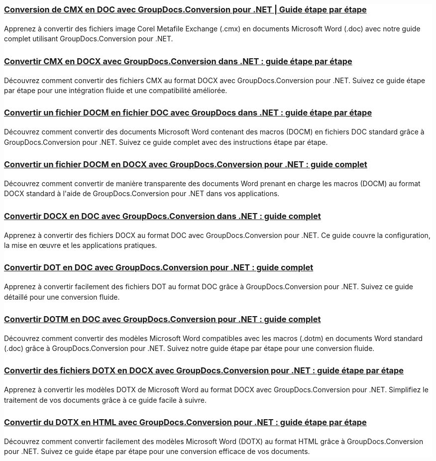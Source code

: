 ### [Conversion de CMX en DOC avec GroupDocs.Conversion pour .NET | Guide étape par étape](./convert-cmx-to-doc-groupdocs-conversion-net/)
Apprenez à convertir des fichiers image Corel Metafile Exchange (.cmx) en documents Microsoft Word (.doc) avec notre guide complet utilisant GroupDocs.Conversion pour .NET.

### [Convertir CMX en DOCX avec GroupDocs.Conversion dans .NET : guide étape par étape](./convert-cmx-to-docx-groupdocs-dotnet/)
Découvrez comment convertir des fichiers CMX au format DOCX avec GroupDocs.Conversion pour .NET. Suivez ce guide étape par étape pour une intégration fluide et une compatibilité améliorée.

### [Convertir un fichier DOCM en fichier DOC avec GroupDocs dans .NET : guide étape par étape](./convert-docm-to-doc-groupdocs-net/)
Découvrez comment convertir des documents Microsoft Word contenant des macros (DOCM) en fichiers DOC standard grâce à GroupDocs.Conversion pour .NET. Suivez ce guide complet avec des instructions étape par étape.

### [Convertir un fichier DOCM en DOCX avec GroupDocs.Conversion pour .NET : guide complet](./convert-docm-to-docx-groupdocs-dotnet/)
Découvrez comment convertir de manière transparente des documents Word prenant en charge les macros (DOCM) au format DOCX standard à l'aide de GroupDocs.Conversion pour .NET dans vos applications.

### [Convertir DOCX en DOC avec GroupDocs.Conversion dans .NET : guide complet](./convert-docx-to-doc-groupdocs-net/)
Apprenez à convertir des fichiers DOCX au format DOC avec GroupDocs.Conversion pour .NET. Ce guide couvre la configuration, la mise en œuvre et les applications pratiques.

### [Convertir DOT en DOC avec GroupDocs.Conversion pour .NET : guide complet](./dot-to-doc-conversion-groupdocs-net/)
Apprenez à convertir facilement des fichiers DOT au format DOC grâce à GroupDocs.Conversion pour .NET. Suivez ce guide détaillé pour une conversion fluide.

### [Convertir DOTM en DOC avec GroupDocs.Conversion pour .NET : guide complet](./convert-dotm-to-doc-groupdocs-net/)
Découvrez comment convertir des modèles Microsoft Word compatibles avec les macros (.dotm) en documents Word standard (.doc) grâce à GroupDocs.Conversion pour .NET. Suivez notre guide étape par étape pour une conversion fluide.

### [Convertir des fichiers DOTX en DOCX avec GroupDocs.Conversion pour .NET : guide étape par étape](./convert-dotx-to-docx-groupdocs-conversion-net/)
Apprenez à convertir les modèles DOTX de Microsoft Word au format DOCX avec GroupDocs.Conversion pour .NET. Simplifiez le traitement de vos documents grâce à ce guide facile à suivre.

### [Convertir du DOTX en HTML avec GroupDocs.Conversion pour .NET : guide étape par étape](./convert-dotx-to-html-groupdocs-conversion-net/)
Découvrez comment convertir facilement des modèles Microsoft Word (DOTX) au format HTML grâce à GroupDocs.Conversion pour .NET. Suivez ce guide étape par étape pour une conversion efficace de vos documents.
